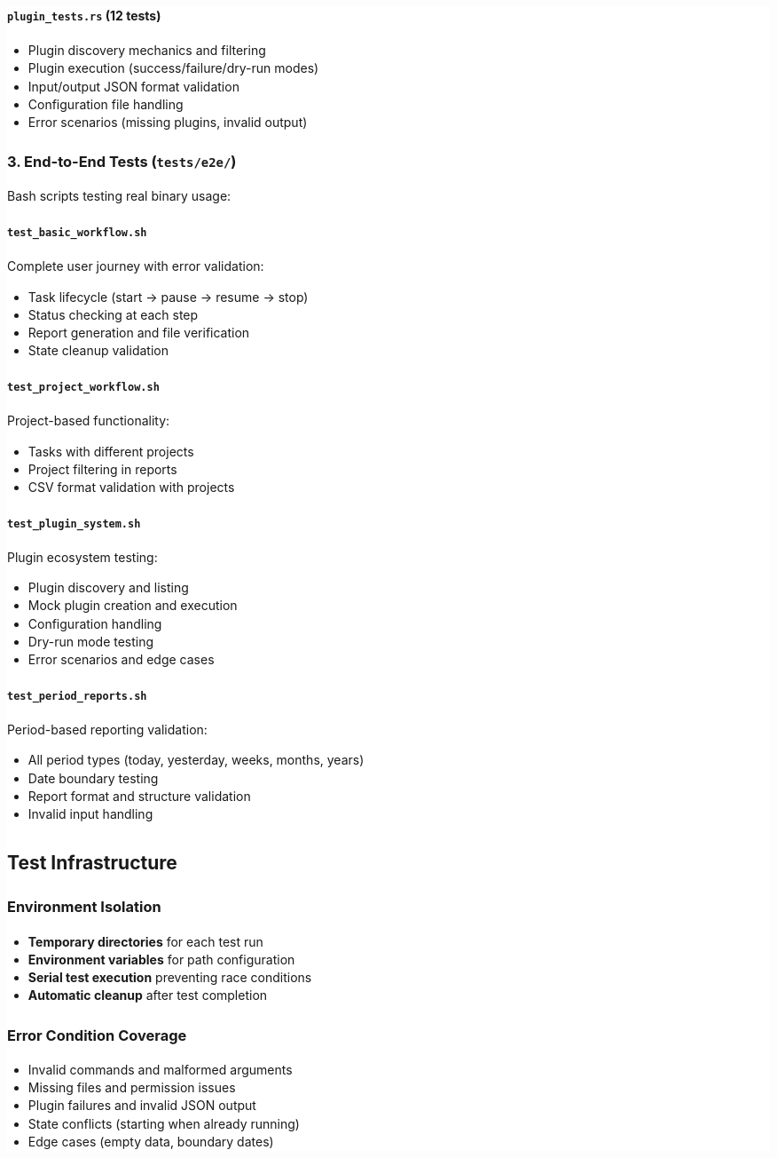 #### `plugin_tests.rs` (12 tests)
- Plugin discovery mechanics and filtering
- Plugin execution (success/failure/dry-run modes)
- Input/output JSON format validation
- Configuration file handling
- Error scenarios (missing plugins, invalid output)

### 3. End-to-End Tests (`tests/e2e/`)
Bash scripts testing real binary usage:

#### `test_basic_workflow.sh`
Complete user journey with error validation:
- Task lifecycle (start → pause → resume → stop)
- Status checking at each step
- Report generation and file verification
- State cleanup validation

#### `test_project_workflow.sh`
Project-based functionality:
- Tasks with different projects
- Project filtering in reports
- CSV format validation with projects

#### `test_plugin_system.sh`
Plugin ecosystem testing:
- Plugin discovery and listing
- Mock plugin creation and execution
- Configuration handling
- Dry-run mode testing
- Error scenarios and edge cases

#### `test_period_reports.sh`
Period-based reporting validation:
- All period types (today, yesterday, weeks, months, years)
- Date boundary testing
- Report format and structure validation
- Invalid input handling

## Test Infrastructure

### Environment Isolation
- **Temporary directories** for each test run
- **Environment variables** for path configuration
- **Serial test execution** preventing race conditions
- **Automatic cleanup** after test completion

### Error Condition Coverage
- Invalid commands and malformed arguments
- Missing files and permission issues
- Plugin failures and invalid JSON output
- State conflicts (starting when already running)
- Edge cases (empty data, boundary dates)
